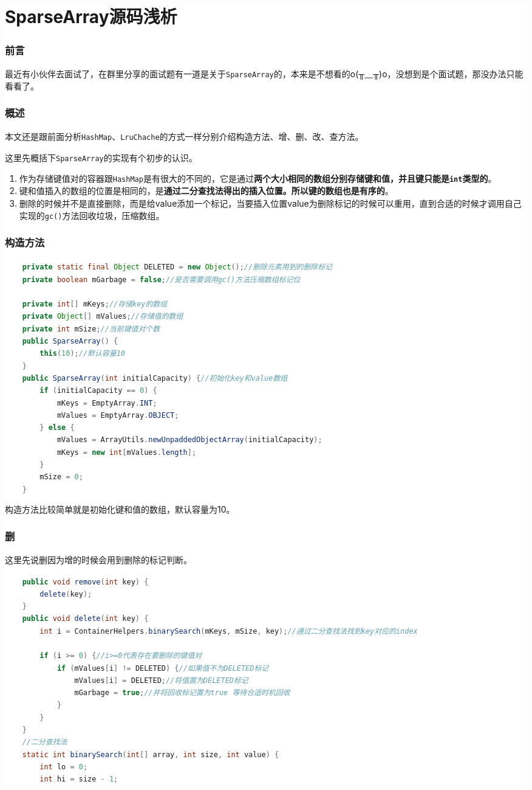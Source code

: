 # SparseArray源码浅析

### 前言

最近有小伙伴去面试了，在群里分享的面试题有一道是关于`SparseArray`的，本来是不想看的o(╥﹏╥)o，没想到是个面试题，那没办法只能看看了。

### 概述

本文还是跟前面分析`HashMap`、`LruChache`的方式一样分别介绍构造方法、增、删、改、查方法。

这里先概括下`SparseArray`的实现有个初步的认识。

1. 作为存储键值对的容器跟`HashMap`是有很大的不同的，它是通过**两个大小相同的数组分别存储键和值，并且键只能是`int`类型的**。
2. 键和值插入的数组的位置是相同的，是**通过二分查找法得出的插入位置。所以键的数组也是有序的**。
3. 删除的时候并不是直接删除，而是给value添加一个标记，当要插入位置value为删除标记的时候可以重用，直到合适的时候才调用自己实现的`gc()`方法回收垃圾，压缩数组。

### 构造方法

```java
    private static final Object DELETED = new Object();//删除元素用到的删除标记
    private boolean mGarbage = false;//是否需要调用gc()方法压缩数组标记位

    private int[] mKeys;//存储key的数组
    private Object[] mValues;//存储值的数组
    private int mSize;//当前键值对个数
    public SparseArray() {
        this(10);//默认容量10
    }
    public SparseArray(int initialCapacity) {//初始化key和value数组
        if (initialCapacity == 0) {
            mKeys = EmptyArray.INT;
            mValues = EmptyArray.OBJECT;
        } else {
            mValues = ArrayUtils.newUnpaddedObjectArray(initialCapacity);
            mKeys = new int[mValues.length];
        }
        mSize = 0;
    }
```

构造方法比较简单就是初始化键和值的数组，默认容量为10。

### 删

这里先说删因为增的时候会用到删除的标记判断。

```java
    public void remove(int key) {
        delete(key);
    }
    public void delete(int key) {
        int i = ContainerHelpers.binarySearch(mKeys, mSize, key);//通过二分查找法找到key对应的index

        if (i >= 0) {//i>=0代表存在要删除的键值对
            if (mValues[i] != DELETED) {//如果值不为DELETED标记
                mValues[i] = DELETED;//将值置为DELETED标记
                mGarbage = true;//并将回收标记置为true 等待合适时机回收
            }
        }
    }
	//二分查找法
    static int binarySearch(int[] array, int size, int value) {
        int lo = 0;
        int hi = size - 1;

```